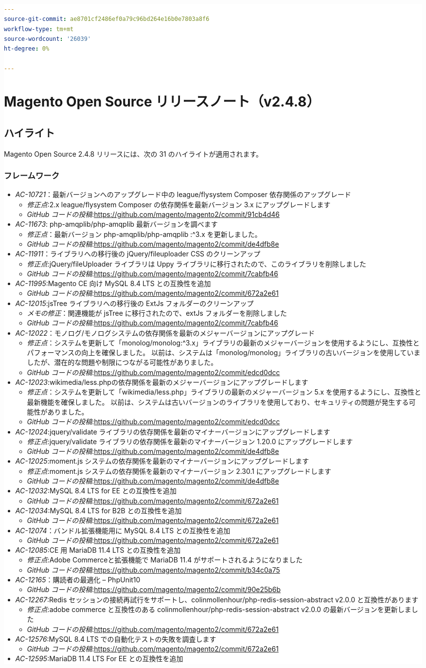 ```yaml
---
source-git-commit: ae8701cf2486ef0a79c96bd264e16b0e7803a8f6
workflow-type: tm+mt
source-wordcount: '26039'
ht-degree: 0%

---
```

# Magento Open Source リリースノート（v2.4.8）

## ハイライト

Magento Open Source 2.4.8 リリースには、次の 31 のハイライトが適用されます。

### フレームワーク

* _AC-10721_：最新バージョンへのアップグレード中の league/flysystem Composer 依存関係のアップグレード
   * _修正点_:2.x league/flysystem Composer の依存関係を最新バージョン 3.x にアップグレードします
   * _GitHub コードの投稿_:<https://github.com/magento/magento2/commit/91cb4d46>
* _AC-11673_: php-amqplib/php-amqplib 最新バージョンを調べます
   * _修正点_：最新バージョン php-amqplib/php-amqplib :^3.x を更新しました。
   * _GitHub コードの投稿_:<https://github.com/magento/magento2/commit/de4dfb8e>
* _AC-11911_：ライブラリへの移行後の jQuery/fileuploader CSS のクリーンアップ
   * _修正点_:jQuery/fileUploader ライブラリは Uppy ライブラリに移行されたので、このライブラリを削除しました
   * _GitHub コードの投稿_:<https://github.com/magento/magento2/commit/7cabfb46>
* _AC-11995_:Magento CE 向け MySQL 8.4 LTS との互換性を追加
   * _GitHub コードの投稿_:<https://github.com/magento/magento2/commit/672a2e61>
* _AC-12015_:jsTree ライブラリへの移行後の ExtJs フォルダーのクリーンアップ
   * _メモの修正_：関連機能が jsTree に移行されたので、extJs フォルダーを削除しました
   * _GitHub コードの投稿_:<https://github.com/magento/magento2/commit/7cabfb46>
* _AC-12022_：モノログ/モノログシステムの依存関係を最新のメジャーバージョンにアップグレード
   * _修正点_：システムを更新して「monolog/monolog:^3.x」ライブラリの最新のメジャーバージョンを使用するようにし、互換性とパフォーマンスの向上を確保しました。 以前は、システムは「monolog/monolog」ライブラリの古いバージョンを使用していましたが、潜在的な問題や制限につながる可能性がありました。
   * _GitHub コードの投稿_:<https://github.com/magento/magento2/commit/edcd0dcc>
* _AC-12023_:wikimedia/less.phpの依存関係を最新のメジャーバージョンにアップグレードします
   * _修正点_：システムを更新して「wikimedia/less.php」ライブラリの最新のメジャーバージョン 5.x を使用するようにし、互換性と最新機能を確保しました。 以前は、システムは古いバージョンのライブラリを使用しており、セキュリティの問題が発生する可能性がありました。
   * _GitHub コードの投稿_:<https://github.com/magento/magento2/commit/edcd0dcc>
* _AC-12024_:jquery/validate ライブラリの依存関係を最新のマイナーバージョンにアップグレードします
   * _修正点_:jquery/validate ライブラリの依存関係を最新のマイナーバージョン 1.20.0 にアップグレードします
   * _GitHub コードの投稿_:<https://github.com/magento/magento2/commit/de4dfb8e>
* _AC-12025_:moment.js システムの依存関係を最新のマイナーバージョンにアップグレードします
   * _修正点_:moment.js システムの依存関係を最新のマイナーバージョン 2.30.1 にアップグレードします
   * _GitHub コードの投稿_:<https://github.com/magento/magento2/commit/de4dfb8e>
* _AC-12032_:MySQL 8.4 LTS for EE との互換性を追加
   * _GitHub コードの投稿_:<https://github.com/magento/magento2/commit/672a2e61>
* _AC-12034_:MySQL 8.4 LTS for B2B との互換性を追加
   * _GitHub コードの投稿_:<https://github.com/magento/magento2/commit/672a2e61>
* _AC-12074_：バンドル拡張機能用に MySQL 8.4 LTS との互換性を追加
   * _GitHub コードの投稿_:<https://github.com/magento/magento2/commit/672a2e61>
* _AC-12085_:CE 用 MariaDB 11.4 LTS との互換性を追加
   * _修正点_:Adobe Commerceと拡張機能で MariaDB 11.4 がサポートされるようになりました
   * _GitHub コードの投稿_:<https://github.com/magento/magento2/commit/b34c0a75>
* _AC-12165_：購読者の最適化 – PhpUnit10
   * _GitHub コードの投稿_:<https://github.com/magento/magento2/commit/90e25b6b>
* _AC-12267_:Redis セッションの接続再試行をサポートし、colinmollenhour/php-redis-session-abstract v2.0.0 と互換性があります
   * _修正点_:adobe commerce と互換性のある colinmollenhour/php-redis-session-abstract v2.0.0 の最新バージョンを更新しました
   * _GitHub コードの投稿_:<https://github.com/magento/magento2/commit/672a2e61>
* _AC-12576_:MySQL 8.4 LTS での自動化テストの失敗を調査します
   * _GitHub コードの投稿_:<https://github.com/magento/magento2/commit/672a2e61>
* _AC-12595_:MariaDB 11.4 LTS For EE との互換性を追加